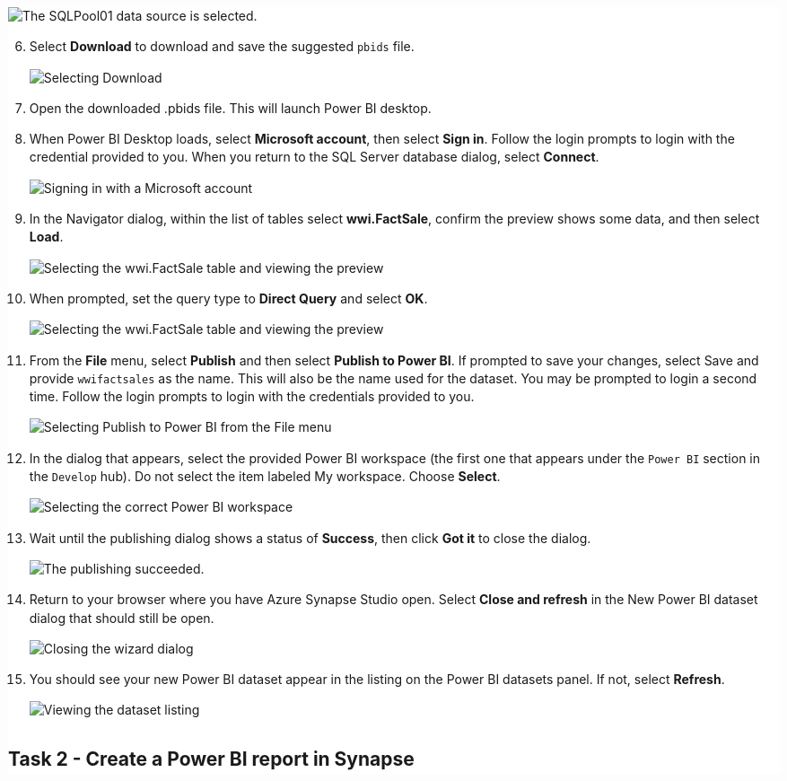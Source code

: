   ![The SQLPool01 data source is selected.](media/ex07-pbid-select-data-source.png "Select a data source")

6. Select **Download** to download and save the suggested `pbids` file.

   ![Selecting Download](media/ex07-download-pbid.png "Download file")

7. Open the downloaded .pbids file. This will launch Power BI desktop.

8. When Power BI Desktop loads, select **Microsoft account**, then select **Sign in**. Follow the login prompts to login with the credential provided to you. When you return to the SQL Server database dialog, select **Connect**.

   ![Signing in with a Microsoft account](media/ex07-login-pbi.png "Sign in")

9. In the Navigator dialog, within the list of tables select **wwi.FactSale**, confirm the preview shows some data, and then select **Load**.

   ![Selecting the wwi.FactSale table and viewing the preview](media/ex07-load-table-pbi.png "Select table")

10. When prompted, set the query type to **Direct Query** and select **OK**.

    ![Selecting the wwi.FactSale table and viewing the preview](media/ex07-pbi-directquery.png "Set query type")

11. From the **File** menu, select **Publish** and then select **Publish to Power BI**. If prompted to save your changes, select Save and provide `wwifactsales` as the name. This will also be the name used for the dataset. You may be prompted to login a second time. Follow the login prompts to login with the credentials provided to you.

    ![Selecting Publish to Power BI from the File menu](media/ex07-publish-menu.png "Publish to Power BI")

12. In the dialog that appears, select the provided Power BI workspace (the first one that appears under the `Power BI` section in the `Develop` hub). Do not select the item labeled My workspace. Choose **Select**.

    ![Selecting the correct Power BI workspace](media/ex07-select-workspace.png "Select workspace")

13. Wait until the publishing dialog shows a status of **Success**, then click **Got it** to close the dialog.

    ![The publishing succeeded.](media/ex07-publishing-succeeded.png "Publishing to Power BI")

14. Return to your browser where you have Azure Synapse Studio open. Select **Close and refresh** in the New Power BI dataset dialog that should still be open.

    ![Closing the wizard dialog](media/ex07-close-and-refresh-pbids.png "Close the wizard")

15. You should see your new Power BI dataset appear in the listing on the Power BI datasets panel. If not, select **Refresh**.

    ![Viewing the dataset listing](media/ex07-view-new-dataset.png "Browse datasets")

## Task 2 - Create a Power BI report in Synapse
